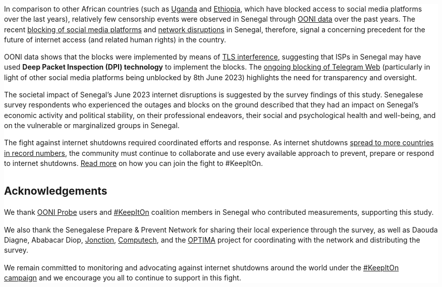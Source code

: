 In comparison to other African countries (such as [Uganda](https://explorer.ooni.org/country/UG) and [Ethiopia](https://explorer.ooni.org/country/ET), which have blocked access to social media platforms over the last years), relatively few censorship events were observed in Senegal through [OONI data](https://explorer.ooni.org/chart/mat?probe_cc=SN) over the past years. The recent [blocking of social media platforms](https://explorer.ooni.org/chart/mat?probe_cc=SN&since=2023-05-01&until=2023-07-21&time_grain=day&axis_x=measurement_start_day&test_name=whatsapp) and [network disruptions](https://radar.cloudflare.com/as37649?dateStart=2023-06-03&dateEnd=2023-06-10) in Senegal, therefore, signal a concerning precedent for the future of internet access (and related human rights) in the country.

OONI data shows that the blocks were implemented by means of [TLS interference](https://explorer.ooni.org/m/20230605235650.116008_SN_webconnectivity_6a3723b985f83275), suggesting that ISPs in Senegal may have used **Deep Packet Inspection (DPI) technology** to implement the blocks. The [ongoing blocking of Telegram Web](https://explorer.ooni.org/search?since=2023-05-01&until=2023-08-01&probe_cc=SN&test_name=telegram&probe_asn=AS8346&failure=true) (particularly in light of other social media platforms being unblocked by 8th June 2023) highlights the need for transparency and oversight.

The societal impact of Senegal’s June 2023 internet disruptions is suggested by the survey findings of this study. Senegalese survey respondents who experienced the outages and blocks on the ground described that they had an impact on Senegal’s economic activity and political stability, on their professional endeavors, their social and psychological health and well-being, and on the vulnerable or marginalized groups in Senegal.  

The fight against internet shutdowns required coordinated efforts and response. As internet shutdowns [spread to more countries in record numbers](https://accessnow.org/keepiton-2022-report), the community must continue to collaborate and use every available approach to prevent, prepare or respond to internet shutdowns. [Read more](https://www.accessnow.org/campaign/keepiton/keepiton-faq/#the-coalition-campaign) on how you can join the fight to #KeepItOn.

## Acknowledgements

We thank [OONI Probe](https://ooni.org/install) users and [#KeepItOn](https://www.accessnow.org/campaign/keepiton/) coalition members in Senegal who contributed measurements, supporting this study.

We also thank the Senegalese Prepare & Prevent Network for sharing their local experience through the survey, as well as Daouda Diagne, Ababacar Diop, [Jonction](http://jonctionsenegal.free.fr/), [Computech](http://computechinstitute.com/), and the [OPTIMA](https://preparepreventresist.org/) project for coordinating with the network and distributing the survey.

We remain committed to monitoring and advocating against internet shutdowns around the world under the [#KeepItOn campaign](https://www.accessnow.org/campaign/keepiton/) and we encourage you all to continue to support in this fight.
